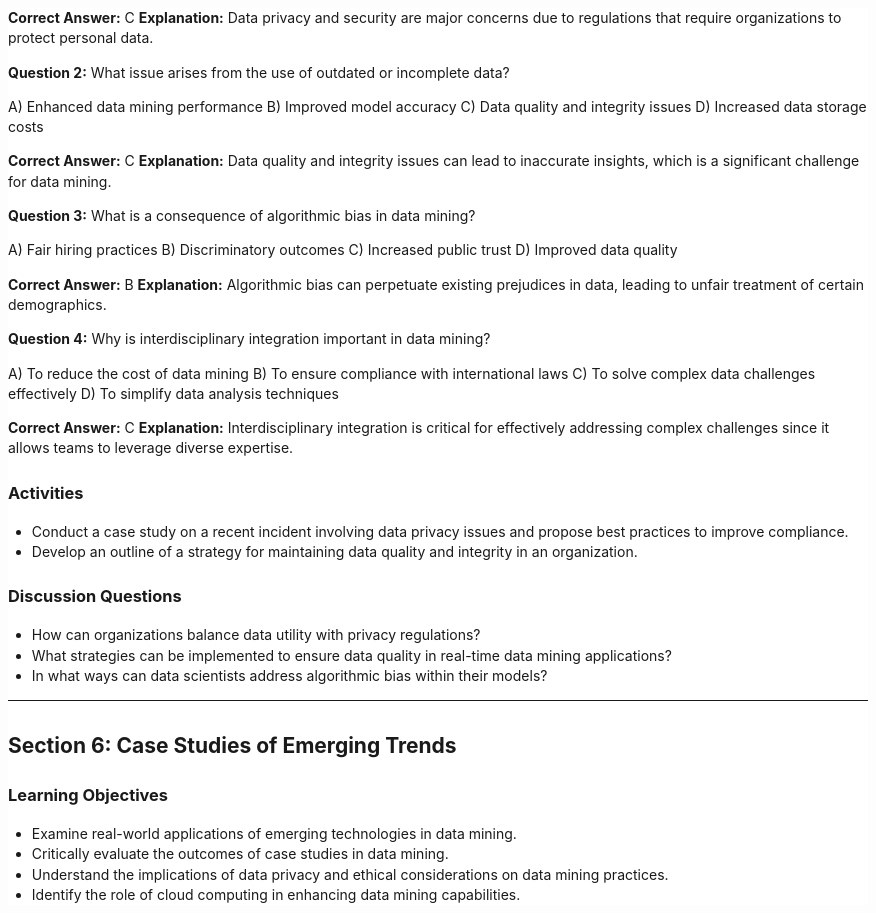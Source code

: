 **Correct Answer:** C
**Explanation:** Data privacy and security are major concerns due to regulations that require organizations to protect personal data.

**Question 2:** What issue arises from the use of outdated or incomplete data?

  A) Enhanced data mining performance
  B) Improved model accuracy
  C) Data quality and integrity issues
  D) Increased data storage costs

**Correct Answer:** C
**Explanation:** Data quality and integrity issues can lead to inaccurate insights, which is a significant challenge for data mining.

**Question 3:** What is a consequence of algorithmic bias in data mining?

  A) Fair hiring practices
  B) Discriminatory outcomes
  C) Increased public trust
  D) Improved data quality

**Correct Answer:** B
**Explanation:** Algorithmic bias can perpetuate existing prejudices in data, leading to unfair treatment of certain demographics.

**Question 4:** Why is interdisciplinary integration important in data mining?

  A) To reduce the cost of data mining
  B) To ensure compliance with international laws
  C) To solve complex data challenges effectively
  D) To simplify data analysis techniques

**Correct Answer:** C
**Explanation:** Interdisciplinary integration is critical for effectively addressing complex challenges since it allows teams to leverage diverse expertise.

### Activities
- Conduct a case study on a recent incident involving data privacy issues and propose best practices to improve compliance.
- Develop an outline of a strategy for maintaining data quality and integrity in an organization.

### Discussion Questions
- How can organizations balance data utility with privacy regulations?
- What strategies can be implemented to ensure data quality in real-time data mining applications?
- In what ways can data scientists address algorithmic bias within their models?

---

## Section 6: Case Studies of Emerging Trends

### Learning Objectives
- Examine real-world applications of emerging technologies in data mining.
- Critically evaluate the outcomes of case studies in data mining.
- Understand the implications of data privacy and ethical considerations on data mining practices.
- Identify the role of cloud computing in enhancing data mining capabilities.
